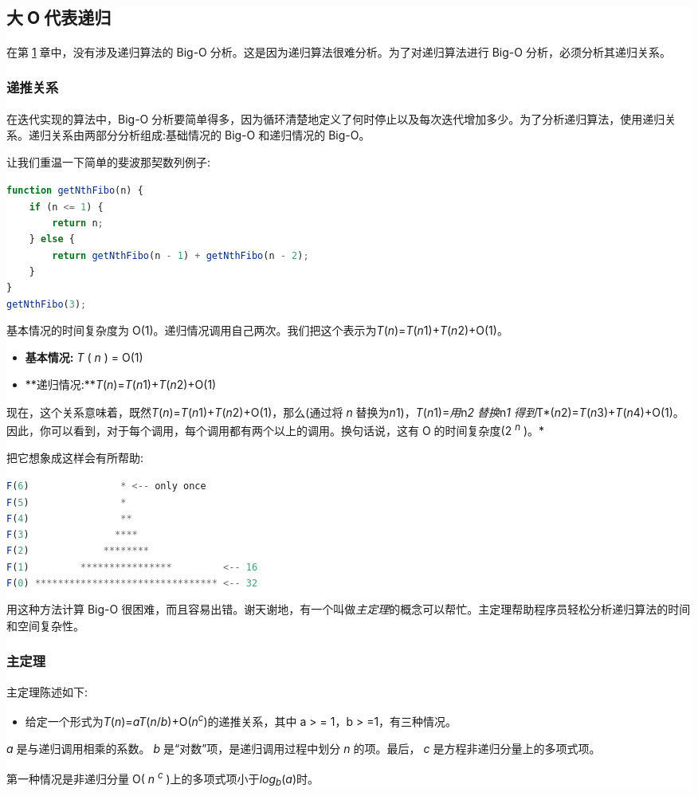 ## 大 O 代表递归

在第 [1](01.html) 章中，没有涉及递归算法的 Big-O 分析。这是因为递归算法很难分析。为了对递归算法进行 Big-O 分析，必须分析其递归关系。

### 递推关系

在迭代实现的算法中，Big-O 分析要简单得多，因为循环清楚地定义了何时停止以及每次迭代增加多少。为了分析递归算法，使用递归关系。递归关系由两部分分析组成:基础情况的 Big-O 和递归情况的 Big-O。

让我们重温一下简单的斐波那契数列例子:

```js
function getNthFibo(n) {
    if (n <= 1) {
        return n;
    } else {
        return getNthFibo(n - 1) + getNthFibo(n - 2);
    }
}
getNthFibo(3);

```

基本情况的时间复杂度为 O(1)。递归情况调用自己两次。我们把这个表示为*T*(*n*)=*T*(*n*1)+*T*(*n*2)+O(1)。

*   **基本情况:** *T* ( *n* ) = O(1)

*   **递归情况:***T*(*n*)=*T*(*n*1)+*T*(*n*2)+O(1)

现在，这个关系意味着，既然*T*(*n*)=*T*(*n*1)+*T*(*n*2)+O(1)，那么(通过将 *n* 替换为*n*1)，*T*(*n*1)=*用*n*2 替换*n*1 得到*T*(*n*2)=*T*(*n*3)+*T*(*n*4)+O(1)。因此，你可以看到，对于每个调用，每个调用都有两个以上的调用。换句话说，这有 O 的时间复杂度(2 <sup>*n*</sup> )。*

把它想象成这样会有所帮助:

```js
F(6)                * <-- only once
F(5)                *
F(4)                **
F(3)               ****
F(2)             ********
F(1)         ****************         <-- 16
F(0) ******************************** <-- 32

```

用这种方法计算 Big-O 很困难，而且容易出错。谢天谢地，有一个叫做*主定理*的概念可以帮忙。主定理帮助程序员轻松分析递归算法的时间和空间复杂性。

### 主定理

主定理陈述如下:

*   给定一个形式为*T*(*n*)=*aT*(*n*/*b*)+O(*n*<sup>*c*</sup>)的递推关系，其中 a > = 1，b > =1，有三种情况。

*a* 是与递归调用相乘的系数。 *b* 是“对数”项，是递归调用过程中划分 *n* 的项。最后， *c* 是方程非递归分量上的多项式项。

第一种情况是非递归分量 O( *n* <sup>*c*</sup> )上的多项式项小于*log*<sub>*b*</sub>(*a*)时。

